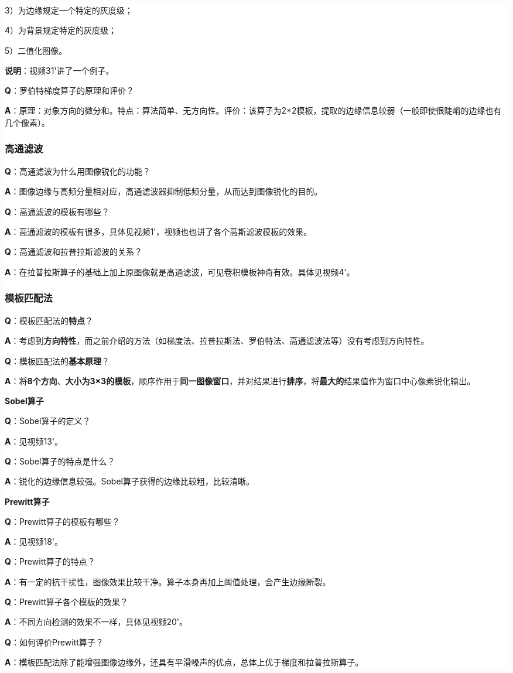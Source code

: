 3）为边缘规定一个特定的灰度级；

4）为背景规定特定的灰度级；

5）二值化图像。

**说明**：视频31'讲了一个例子。

**Q**：罗伯特梯度算子的原理和评价？

**A**：原理：对象方向的微分和。特点：算法简单、无方向性。评价：该算子为2*2模板，提取的边缘信息较弱（一般即使很陡峭的边缘也有几个像素）。

### 高通滤波

**Q**：高通滤波为什么用图像锐化的功能？

**A**：图像边缘与高频分量相对应，高通滤波器抑制低频分量，从而达到图像锐化的目的。

**Q**：高通滤波的模板有哪些？

**A**：高通滤波的模板有很多，具体见视频1'，视频也也讲了各个高斯滤波模板的效果。

**Q**：高通滤波和拉普拉斯滤波的关系？

**A**：在拉普拉斯算子的基础上加上原图像就是高通滤波，可见卷积模板神奇有效。具体见视频4'。

### 模板匹配法

**Q**：模板匹配法的**特点**？

**A**：考虑到**方向特性**，而之前介绍的方法（如梯度法、拉普拉斯法、罗伯特法、高通滤波法等）没有考虑到方向特性。

**Q**：模板匹配法的**基本原理**？

**A**：将**8个方向**、**大小为3×3的模板**，顺序作用于**同一图像窗口**，并对结果进行**排序**，将**最大的**结果值作为窗口中心像素锐化输出。

**Sobel算子**

**Q**：Sobel算子的定义？

**A**：见视频13'。

**Q**：Sobel算子的特点是什么？

**A**：锐化的边缘信息较强。Sobel算子获得的边缘比较粗，比较清晰。

**Prewitt算子**

**Q**：Prewitt算子的模板有哪些？

**A**：见视频18'。

**Q**：Prewitt算子的特点？

**A**：有一定的抗干扰性，图像效果比较干净。算子本身再加上阈值处理，会产生边缘断裂。

**Q**：Prewitt算子各个模板的效果？

**A**：不同方向检测的效果不一样，具体见视频20'。

**Q**：如何评价Prewitt算子？

**A**：模板匹配法除了能增强图像边缘外，还具有平滑噪声的优点，总体上优于梯度和拉普拉斯算子。
